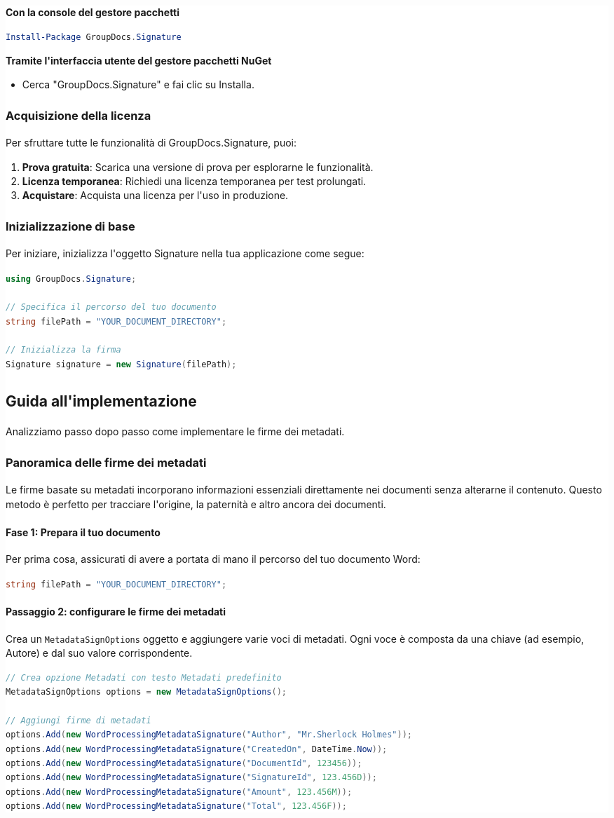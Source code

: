 **Con la console del gestore pacchetti**
```powershell
Install-Package GroupDocs.Signature
```

**Tramite l'interfaccia utente del gestore pacchetti NuGet**
- Cerca "GroupDocs.Signature" e fai clic su Installa.

### Acquisizione della licenza

Per sfruttare tutte le funzionalità di GroupDocs.Signature, puoi:
1. **Prova gratuita**: Scarica una versione di prova per esplorarne le funzionalità.
2. **Licenza temporanea**: Richiedi una licenza temporanea per test prolungati.
3. **Acquistare**: Acquista una licenza per l'uso in produzione.

### Inizializzazione di base

Per iniziare, inizializza l'oggetto Signature nella tua applicazione come segue:
```csharp
using GroupDocs.Signature;

// Specifica il percorso del tuo documento
string filePath = "YOUR_DOCUMENT_DIRECTORY";

// Inizializza la firma
Signature signature = new Signature(filePath);
```

## Guida all'implementazione

Analizziamo passo dopo passo come implementare le firme dei metadati.

### Panoramica delle firme dei metadati

Le firme basate su metadati incorporano informazioni essenziali direttamente nei documenti senza alterarne il contenuto. Questo metodo è perfetto per tracciare l'origine, la paternità e altro ancora dei documenti.

#### Fase 1: Prepara il tuo documento

Per prima cosa, assicurati di avere a portata di mano il percorso del tuo documento Word:
```csharp
string filePath = "YOUR_DOCUMENT_DIRECTORY";
```

#### Passaggio 2: configurare le firme dei metadati

Crea un `MetadataSignOptions` oggetto e aggiungere varie voci di metadati. Ogni voce è composta da una chiave (ad esempio, Autore) e dal suo valore corrispondente.

```csharp
// Crea opzione Metadati con testo Metadati predefinito
MetadataSignOptions options = new MetadataSignOptions();

// Aggiungi firme di metadati
options.Add(new WordProcessingMetadataSignature("Author", "Mr.Sherlock Holmes"));
options.Add(new WordProcessingMetadataSignature("CreatedOn", DateTime.Now));
options.Add(new WordProcessingMetadataSignature("DocumentId", 123456));
options.Add(new WordProcessingMetadataSignature("SignatureId", 123.456D));
options.Add(new WordProcessingMetadataSignature("Amount", 123.456M));
options.Add(new WordProcessingMetadataSignature("Total", 123.456F));
```
